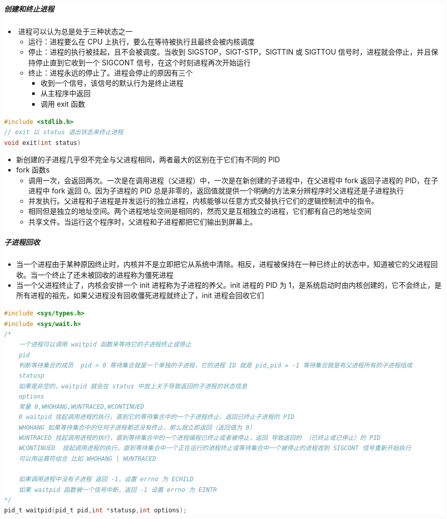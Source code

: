 ##### 创建和终止进程

*  进程可以认为总是处于三种状态之一
  * 运行：进程要么在 CPU 上执行，要么在等待被执行且最终会被内核调度
  * 停止：进程的执行被挂起，且不会被调度。当收到 SIGSTOP，SIGT-STP，SIGTTIN 或 SIGTTOU 信号时，进程就会停止，并且保持停止直到它收到一个 SIGCONT 信号，在这个时刻进程再次开始运行
  * 终止：进程永远的停止了。进程会停止的原因有三个
    * 收到一个信号，该信号的默认行为是终止进程
    * 从主程序中返回
    * 调用 exit 函数

```c
#include <stdlib.h>
// exit 以 status 退出状态来终止进程
void exit(int status)
```

* 新创建的子进程几乎但不完全与父进程相同，两者最大的区别在于它们有不同的 PID
* fork 函数s
  * 调用一次，会返回两次。一次是在调用进程（父进程）中，一次是在新创建的子进程中，在父进程中 fork 返回子进程的 PID，在子进程中 fork 返回 0。因为子进程的 PID 总是非零的，返回值就提供一个明确的方法来分辨程序时父进程还是子进程执行
  * 并发执行。父进程和子进程是并发运行的独立进程，内核能够以任意方式交替执行它们的逻辑控制流中的指令。
  * 相同但是独立的地址空间。两个进程地址空间是相同的，然而又是互相独立的进程，它们都有自己的地址空间
  * 共享文件。当运行这个程序时，父进程和子进程都把它们输出到屏幕上。

##### 子进程回收

* 当一个进程由于某种原因终止时，内核并不是立即把它从系统中清除。相反，进程被保持在一种已终止的状态中，知道被它的父进程回收。当一个终止了还未被回收的进程称为僵死进程
* 当一个父进程终止了，内核会安排一个 init 进程称为子进程的养父。init 进程的 PID 为 1，是系统启动时由内核创建的，它不会终止，是所有进程的祖先，如果父进程没有回收僵死进程就终止了，init 进程会回收它们

```c
#include <sys/types.h>
#include <sys/wait.h>
/* 
	一个进程可以调用 waitpid 函数来等待它的子进程终止或停止
	pid 
	判断等待集合的成员  pid > 0 等待集合就是一个单独的子进程，它的进程 ID 就是 pid,pid = -1 等待集合就是有父进程所有的子进程组成
	statusp 
	如果是非空的，waitpid 就会在 status 中放上关于导致返回的子进程的状态信息
	options 
	常量 0,WHOHANG,WUNTRACED,WCONTINUED
	0 waitpid 挂起调用进程的执行，直到它的等待集合中的一个子进程终止，返回已终止子进程的 PID
	WHOHANG 如果等待集合中的任何子进程都还没有终止，那么就立即返回（返回值为 0）
	WUNTRACED 挂起调用进程的执行，直到等待集合中的一个进程编程已终止或者被停止，返回 导致返回的 （已终止或已停止）的 PID
	WCONTINUED  挂起调用进程的执行，直到等待集合中一个正在运行的进程终止或等待集合中一个被停止的进程收到 SIGCONT 信号重新开始执行
	可以用运算符组合 比如 WHOHANG | WUNTRACED
	
	如果调用进程中没有子进程 返回 -1，设置 errno 为 ECHILD
	如果 waitpid 函数被一个信号中断，返回 -1 设置 errno 为 EINTR
*/
pid_t waitpid(pid_t pid,int *statusp,int options);
```

